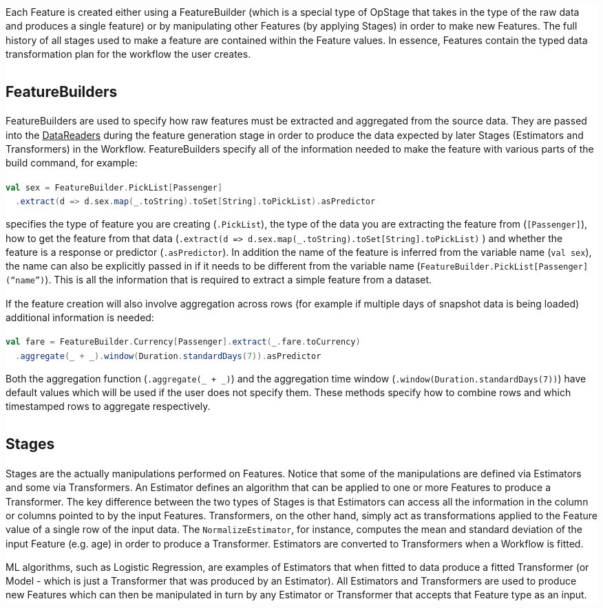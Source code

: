 Each Feature is created either using a FeatureBuilder (which is a special type of OpStage that takes in the type of the raw data and produces a single feature) or by manipulating other Features (by applying Stages) in order to make new Features. The full history of all stages used to make a feature are contained within the Feature values. In essence, Features contain the typed data transformation plan for the workflow the user creates.

## FeatureBuilders

FeatureBuilders are used to specify how raw features must be extracted and aggregated from the source data. They are passed into the [DataReaders](#datareaders) during the  feature generation stage in order to produce the data expected by later Stages (Estimators and Transformers) in the Workflow. FeatureBuilders specify all of the information needed to make the feature with various parts of the build command, for example:

```scala
val sex = FeatureBuilder.PickList[Passenger]
  .extract(d => d.sex.map(_.toString).toSet[String].toPickList).asPredictor
```

specifies the type of feature you are creating (`.PickList`), the type of the data you are extracting the feature from (`[Passenger]`), how to get the feature from that data (`.extract(d => d.sex.map(_.toString).toSet[String].toPickList)` ) and whether the feature is a response or predictor (`.asPredictor`). In addition the name of the feature is inferred from the variable name (`val sex`),  the name can also be explicitly passed in if it needs to be different from the variable name (`FeatureBuilder.PickList[Passenger](“name”)`). This is all the information that is required to extract a simple feature from a dataset.

If the feature creation will also involve aggregation across rows (for example if multiple days of snapshot data is being loaded) additional information is needed:

```scala
val fare = FeatureBuilder.Currency[Passenger].extract(_.fare.toCurrency)
  .aggregate(_ + _).window(Duration.standardDays(7)).asPredictor
```

Both the aggregation function (`.aggregate(_ + _)`) and the aggregation time window (`.window(Duration.standardDays(7))`) have default values which will be used if the user does not specify them. These methods specify how to combine rows and which timestamped rows to aggregate respectively.

## Stages

Stages are the actually manipulations performed on Features. Notice that some of the manipulations are defined via Estimators and some via Transformers. An Estimator defines an algorithm that can be applied to one or more Features to produce a Transformer. The key difference between the two types of Stages is that Estimators can access all the information in the column or columns pointed to by the input Features. Transformers, on the other hand, simply act as transformations applied to the Feature value of a single row of the input data. The `NormalizeEstimator`, for instance, computes the mean and standard deviation of the input Feature (e.g. age) in order to produce a Transformer. Estimators are converted to Transformers when a Workflow is fitted.

ML algorithms, such as Logistic Regression, are examples of Estimators that when fitted to data produce a fitted Transformer (or Model -  which is just a Transformer that was produced by an Estimator). All Estimators and Transformers are used to produce new Features which can then be manipulated in turn by any Estimator or Transformer that accepts that Feature type as an input.

